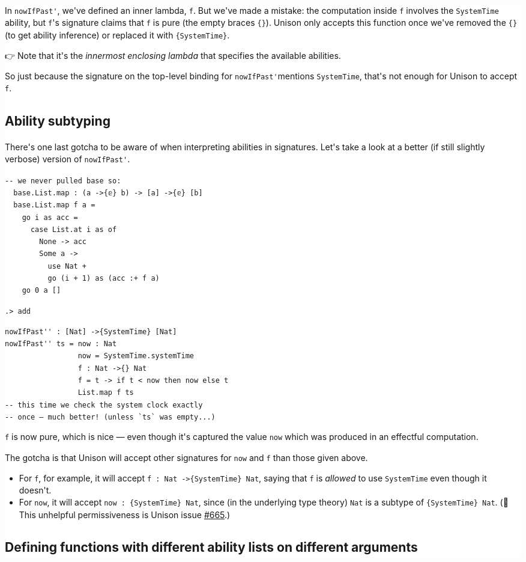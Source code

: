 In `nowIfPast'`, we've defined an inner lambda, `f`.  But we've made a mistake: the computation inside `f` involves the `SystemTime` ability, but `f`'s signature claims that `f` is pure (the empty braces `{}`).  Unison only accepts this function once we've removed the `{}` (to get ability inference) or replaced it with `{SystemTime}`.

👉 Note that it's the _innermost enclosing lambda_ that specifies the available abilities.

So just because the signature on the top-level binding for `nowIfPast'`mentions `SystemTime`, that's not enough for Unison to accept `f`.

## Ability subtyping

There's one last gotcha to be aware of when interpreting abilities in signatures.  Let's take a look at a better (if still slightly verbose) version of `nowIfPast'`.

```unison:hide:all
-- we never pulled base so:
  base.List.map : (a ->{𝕖} b) -> [a] ->{𝕖} [b]
  base.List.map f a =
    go i as acc =
      case List.at i as of
        None -> acc
        Some a ->
          use Nat +
          go (i + 1) as (acc :+ f a)
    go 0 a []
```

```ucm:hide
.> add
```

```unison:hide
nowIfPast'' : [Nat] ->{SystemTime} [Nat]
nowIfPast'' ts = now : Nat
                 now = SystemTime.systemTime
                 f : Nat ->{} Nat
                 f = t -> if t < now then now else t
                 List.map f ts
-- this time we check the system clock exactly
-- once — much better! (unless `ts` was empty...)
```

`f` is now pure, which is nice — even though it's captured the value `now` which was produced in an effectful computation.

The gotcha is that Unison will accept other signatures for `now` and `f` than those given above.
- For `f`, for example, it will accept `f : Nat ->{SystemTime} Nat`, saying that `f` is _allowed_ to use `SystemTime` even though it doesn't.
- For `now`, it will accept `now : {SystemTime} Nat`, since (in the underlying type theory) `Nat` is a subtype of `{SystemTime} Nat`.  (🐞 This unhelpful permissiveness is Unison issue [#665](https://github.com/unisonweb/unison/issues/665).)

## Defining functions with different ability lists on different arguments
